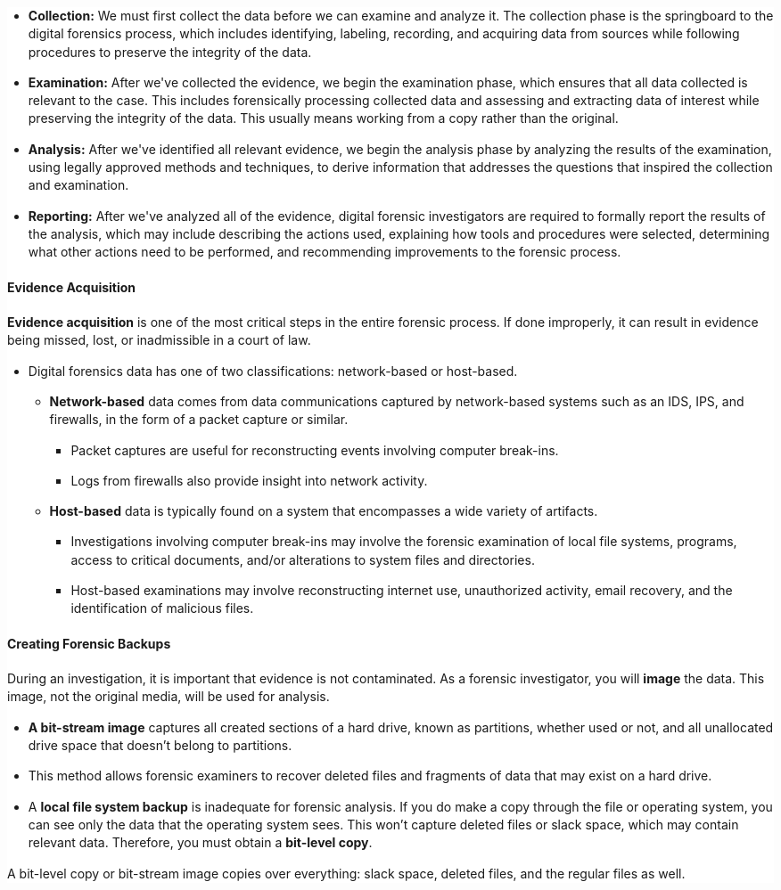 - **Collection:** We must first collect the data before we can examine and analyze it. The collection phase is the springboard to the digital forensics process, which includes identifying, labeling, recording, and acquiring data from sources while following procedures to preserve the integrity of the data.
 
- **Examination:** After we've collected the evidence, we begin the examination phase, which ensures that all data collected is relevant to the case. This includes forensically processing collected data and assessing and extracting data of interest while preserving the integrity of the data. This usually means working from a copy rather than the original.
 
- **Analysis:** After we've identified all relevant evidence, we begin the analysis phase by analyzing the results of the examination, using legally approved methods and techniques, to derive information that addresses the questions that inspired the collection and examination.
 
- **Reporting:** After we've analyzed all of the evidence, digital forensic investigators are required to formally report the results of the analysis, which may include describing the actions used, explaining how tools and procedures were selected, determining what other actions need to be performed, and recommending improvements to the forensic process.

#### Evidence Acquisition
 
**Evidence acquisition** is one of the most critical steps in the entire forensic process. If done improperly, it can result in evidence being missed, lost, or inadmissible in a court of law.
 
- Digital forensics data has one of two classifications: network-based or host-based.
   
   - **Network-based** data comes from data communications captured by network-based systems such as an IDS, IPS, and firewalls, in the form of a packet capture or similar.
    
     - Packet captures are useful for reconstructing events involving computer break-ins.
    
     - Logs from firewalls also provide insight into network activity.
 
   - **Host-based** data is typically found on a system that encompasses a wide variety of artifacts.
 
     - Investigations involving computer break-ins may involve the forensic examination of local file systems, programs, access to critical documents, and/or alterations to system files and directories.
 
     - Host-based examinations may involve reconstructing internet use, unauthorized activity, email recovery, and the identification of malicious files.
 
#### Creating Forensic Backups
 
During an investigation, it is important that evidence is not contaminated. As a forensic investigator, you will **image** the data. This image, not the original media, will be used for analysis. 

  - **A bit-stream image** captures all created sections of a hard drive, known as partitions, whether used or not, and all unallocated drive space that doesn’t belong to partitions. 
 
   - This method allows forensic examiners to recover deleted files and fragments of data that may exist on a hard drive.
 
   - A **local file system backup** is inadequate for forensic analysis. If you do make a copy through the file or operating system, you can see only the data that the operating system sees. This won’t capture deleted files or slack space, which may contain relevant data. Therefore, you must obtain a **bit-level copy**. 


A bit-level copy or bit-stream image copies over everything: slack space, deleted files, and the regular files as well.
  